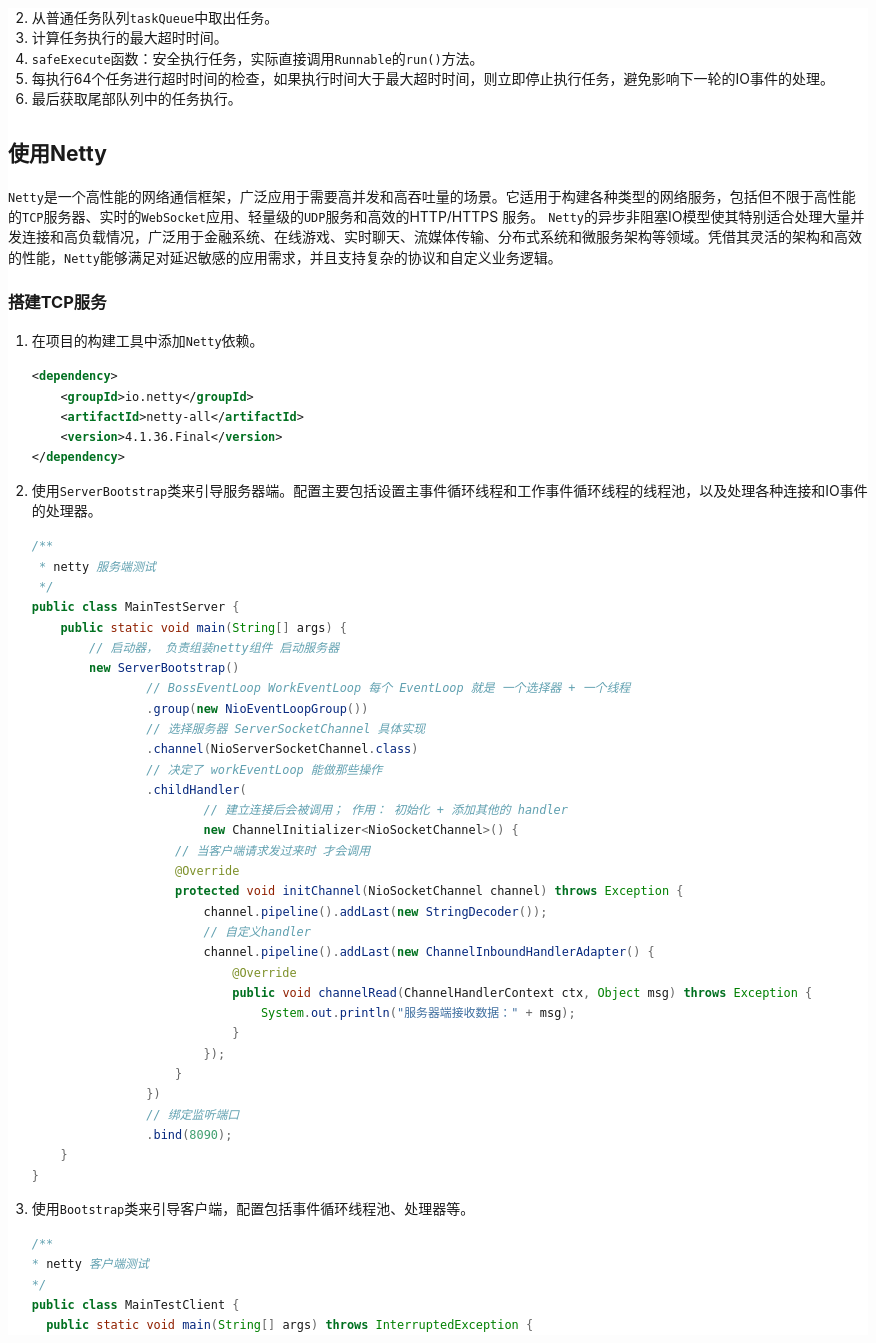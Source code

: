 2. 从普通任务队列`taskQueue`中取出任务。
3. 计算任务执行的最大超时时间。
4. `safeExecute`函数：安全执行任务，实际直接调用`Runnable`的`run()`方法。
5. 每执行64个任务进行超时时间的检查，如果执行时间大于最大超时时间，则立即停止执行任务，避免影响下一轮的IO事件的处理。
6. 最后获取尾部队列中的任务执行。

## 使用Netty
`Netty`是一个高性能的网络通信框架，广泛应用于需要高并发和高吞吐量的场景。它适用于构建各种类型的网络服务，包括但不限于高性能的`TCP`服务器、实时的`WebSocket`应用、轻量级的`UDP`服务和高效的HTTP/HTTPS 服务。
`Netty`的异步非阻塞IO模型使其特别适合处理大量并发连接和高负载情况，广泛用于金融系统、在线游戏、实时聊天、流媒体传输、分布式系统和微服务架构等领域。凭借其灵活的架构和高效的性能，`Netty`能够满足对延迟敏感的应用需求，并且支持复杂的协议和自定义业务逻辑。

### 搭建TCP服务
1. 在项目的构建工具中添加`Netty`依赖。
    ```xml
    <dependency>
        <groupId>io.netty</groupId>
        <artifactId>netty-all</artifactId>
        <version>4.1.36.Final</version>
    </dependency>
    ```
2. 使用`ServerBootstrap`类来引导服务器端。配置主要包括设置主事件循环线程和工作事件循环线程的线程池，以及处理各种连接和IO事件的处理器。
    ```java
    /**
     * netty 服务端测试
     */
    public class MainTestServer {
        public static void main(String[] args) {
            // 启动器， 负责组装netty组件 启动服务器
            new ServerBootstrap()
                    // BossEventLoop WorkEventLoop 每个 EventLoop 就是 一个选择器 + 一个线程
                    .group(new NioEventLoopGroup())
                    // 选择服务器 ServerSocketChannel 具体实现
                    .channel(NioServerSocketChannel.class)
                    // 决定了 workEventLoop 能做那些操作
                    .childHandler(
                            // 建立连接后会被调用； 作用： 初始化 + 添加其他的 handler
                            new ChannelInitializer<NioSocketChannel>() {
                        // 当客户端请求发过来时 才会调用
                        @Override 
                        protected void initChannel(NioSocketChannel channel) throws Exception {
                            channel.pipeline().addLast(new StringDecoder());
                            // 自定义handler 
                            channel.pipeline().addLast(new ChannelInboundHandlerAdapter() {
                                @Override
                                public void channelRead(ChannelHandlerContext ctx, Object msg) throws Exception {
                                    System.out.println("服务器端接收数据：" + msg);
                                }
                            });
                        }
                    })
                    // 绑定监听端口
                    .bind(8090);
        }
    }
    ```
3. 使用`Bootstrap`类来引导客户端，配置包括事件循环线程池、处理器等。
    ```java
    /**
    * netty 客户端测试
    */
    public class MainTestClient {
      public static void main(String[] args) throws InterruptedException {